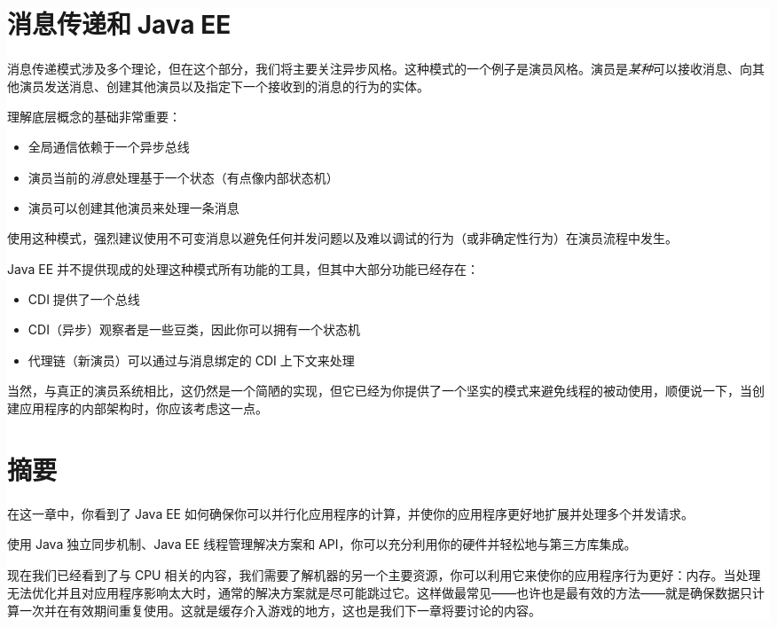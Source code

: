 # 消息传递和 Java EE

消息传递模式涉及多个理论，但在这个部分，我们将主要关注异步风格。这种模式的一个例子是演员风格。演员是*某种*可以接收消息、向其他演员发送消息、创建其他演员以及指定下一个接收到的消息的行为的实体。

理解底层概念的基础非常重要：

+   全局通信依赖于一个异步总线

+   演员当前的*消息*处理基于一个状态（有点像内部状态机）

+   演员可以创建其他演员来处理一条消息

使用这种模式，强烈建议使用不可变消息以避免任何并发问题以及难以调试的行为（或非确定性行为）在演员流程中发生。

Java EE 并不提供现成的处理这种模式所有功能的工具，但其中大部分功能已经存在：

+   CDI 提供了一个总线

+   CDI（异步）观察者是一些豆类，因此你可以拥有一个状态机

+   代理链（新演员）可以通过与消息绑定的 CDI 上下文来处理

当然，与真正的演员系统相比，这仍然是一个简陋的实现，但它已经为你提供了一个坚实的模式来避免线程的被动使用，顺便说一下，当创建应用程序的内部架构时，你应该考虑这一点。

# 摘要

在这一章中，你看到了 Java EE 如何确保你可以并行化应用程序的计算，并使你的应用程序更好地扩展并处理多个并发请求。

使用 Java 独立同步机制、Java EE 线程管理解决方案和 API，你可以充分利用你的硬件并轻松地与第三方库集成。

现在我们已经看到了与 CPU 相关的内容，我们需要了解机器的另一个主要资源，你可以利用它来使你的应用程序行为更好：内存。当处理无法优化并且对应用程序影响太大时，通常的解决方案就是尽可能跳过它。这样做最常见——也许也是最有效的方法——就是确保数据只计算一次并在有效期间重复使用。这就是缓存介入游戏的地方，这也是我们下一章将要讨论的内容。
